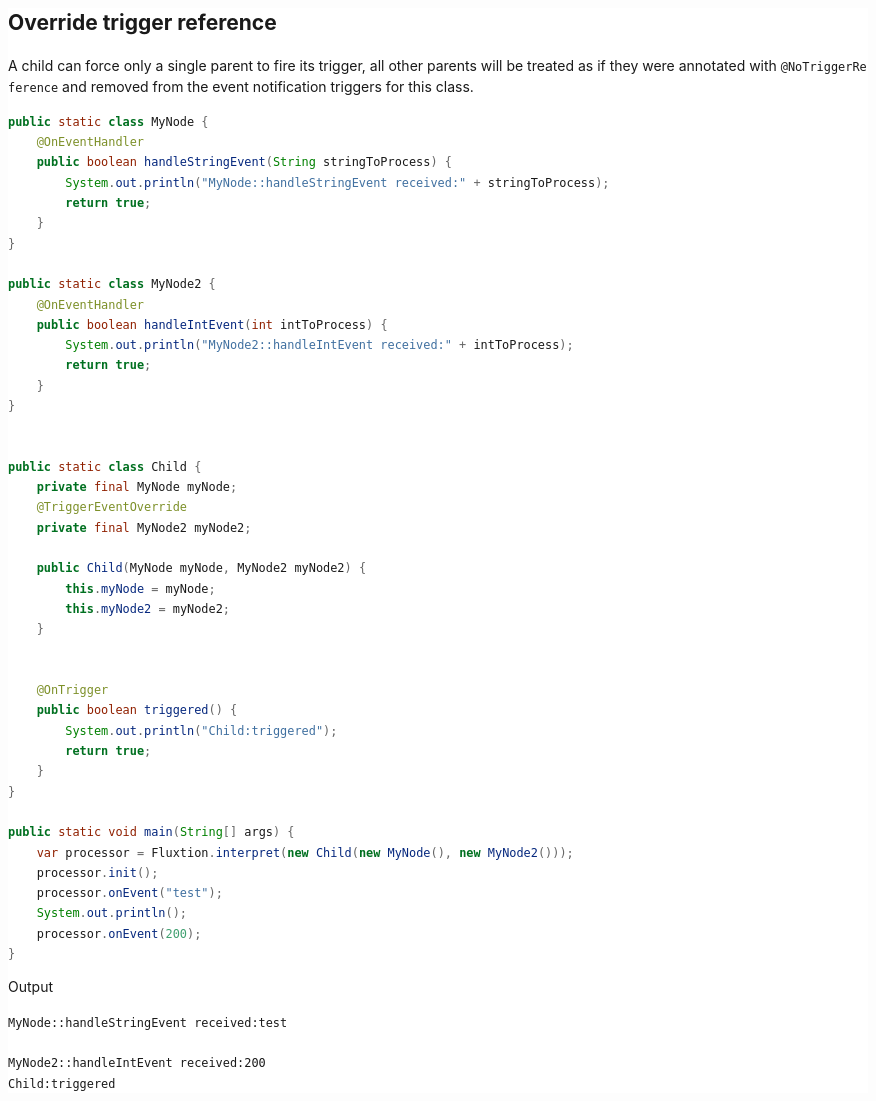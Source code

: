 ## Override trigger reference
A child can force only a single parent to fire its trigger, all other parents will be treated as if they were annotated with 
`@NoTriggerReference` and removed from the event notification triggers for this class.

```java
public static class MyNode {
    @OnEventHandler
    public boolean handleStringEvent(String stringToProcess) {
        System.out.println("MyNode::handleStringEvent received:" + stringToProcess);
        return true;
    }
}

public static class MyNode2 {
    @OnEventHandler
    public boolean handleIntEvent(int intToProcess) {
        System.out.println("MyNode2::handleIntEvent received:" + intToProcess);
        return true;
    }
}


public static class Child {
    private final MyNode myNode;
    @TriggerEventOverride
    private final MyNode2 myNode2;

    public Child(MyNode myNode, MyNode2 myNode2) {
        this.myNode = myNode;
        this.myNode2 = myNode2;
    }


    @OnTrigger
    public boolean triggered() {
        System.out.println("Child:triggered");
        return true;
    }
}

public static void main(String[] args) {
    var processor = Fluxtion.interpret(new Child(new MyNode(), new MyNode2()));
    processor.init();
    processor.onEvent("test");
    System.out.println();
    processor.onEvent(200);
}
```

Output
```console
MyNode::handleStringEvent received:test

MyNode2::handleIntEvent received:200
Child:triggered
```
